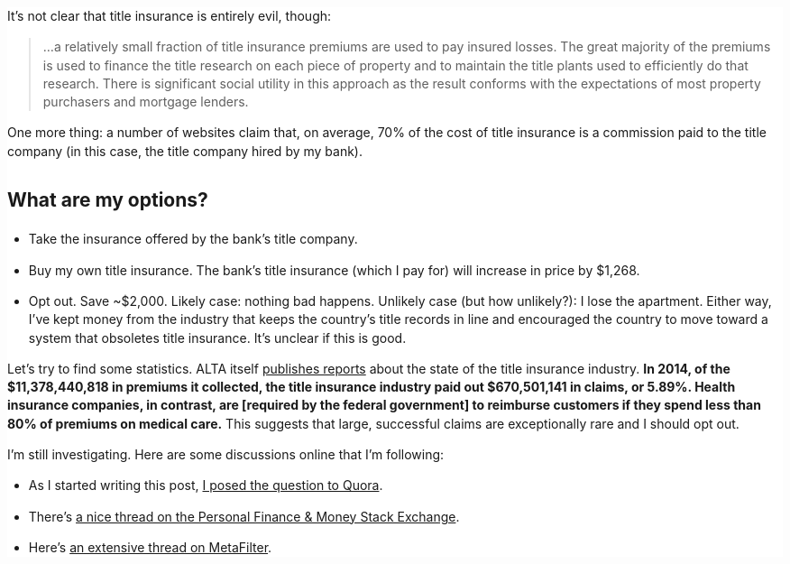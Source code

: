 It’s not clear that title insurance is entirely evil, though:

> …a relatively small fraction of title insurance premiums are used to pay insured losses. The great majority of the premiums is used to finance the title research on each piece of property and to maintain the title plants used to efficiently do that research. There is significant social utility in this approach as the result conforms with the expectations of most property purchasers and mortgage lenders.

One more thing: a number of websites claim that, on average, 70% of the cost of title insurance is a commission paid to the title company (in this case, the title company hired by my bank).

## What are my options?

- Take the insurance offered by the bank’s title company.

- Buy my own title insurance. The bank’s title insurance (which I pay for) will increase in price by $1,268.

- Opt out. Save ~$2,000. Likely case: nothing bad happens. Unlikely case (but how unlikely?): I lose the apartment. Either way, I’ve kept money from the industry that keeps the country’s title records in line and encouraged the country to move toward a system that obsoletes title insurance. It’s unclear if this is good.

Let’s try to find some statistics. ALTA itself [publishes reports](https://www.alta.org/industry/financial.cfm) about the state of the title insurance industry. **In 2014, of the $11,378,440,818 in premiums it collected, the title insurance industry paid out $670,501,141 in claims, or 5.89%. Health insurance companies, in contrast, are [required by the federal government] to reimburse customers if they spend less than 80% of premiums on medical care.** This suggests that large, successful claims are exceptionally rare and I should opt out.

I’m still investigating. Here are some discussions online that I’m following:

- As I started writing this post, [I posed the question to Quora](https://www.quora.com/Title-Insurance/I%E2%80%99m-buying-a-condo-in-New-York-City-Should-I-purchase-title-insurance).

- There’s [a nice thread on the Personal Finance & Money Stack Exchange](http://money.stackexchange.com/questions/10170/are-there-any-statistics-that-support-the-need-for-title-insurance). 

- Here’s [an extensive thread on MetaFilter](http://ask.metafilter.com/207083/Title-insurance-sensible-closing-cost-or-scam).
